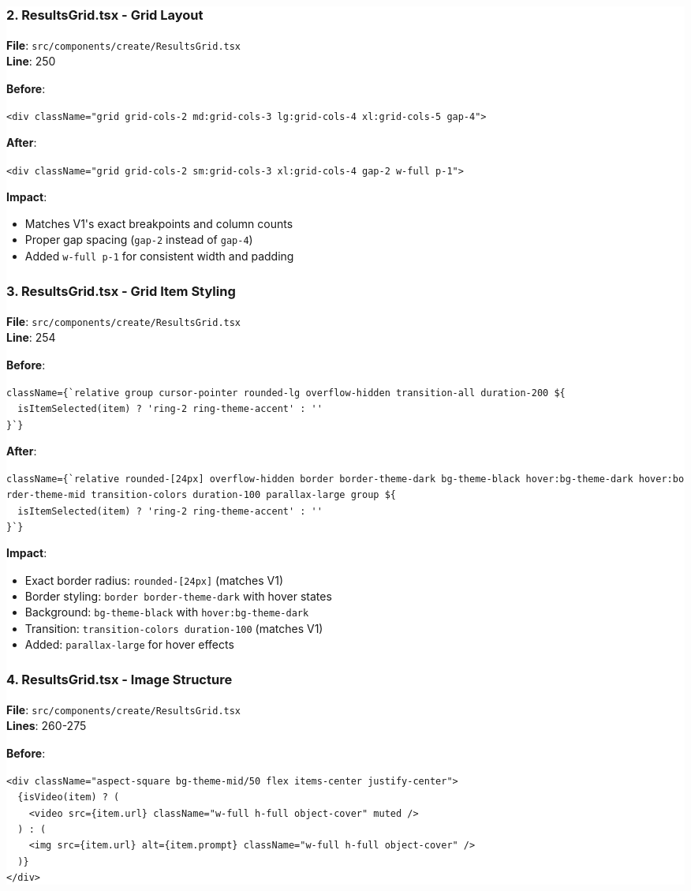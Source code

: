 ### 2. ResultsGrid.tsx - Grid Layout

**File**: `src/components/create/ResultsGrid.tsx`  
**Line**: 250

**Before**:
```tsx
<div className="grid grid-cols-2 md:grid-cols-3 lg:grid-cols-4 xl:grid-cols-5 gap-4">
```

**After**:
```tsx
<div className="grid grid-cols-2 sm:grid-cols-3 xl:grid-cols-4 gap-2 w-full p-1">
```

**Impact**: 
- Matches V1's exact breakpoints and column counts
- Proper gap spacing (`gap-2` instead of `gap-4`)
- Added `w-full p-1` for consistent width and padding

### 3. ResultsGrid.tsx - Grid Item Styling

**File**: `src/components/create/ResultsGrid.tsx`  
**Line**: 254

**Before**:
```tsx
className={`relative group cursor-pointer rounded-lg overflow-hidden transition-all duration-200 ${
  isItemSelected(item) ? 'ring-2 ring-theme-accent' : ''
}`}
```

**After**:
```tsx
className={`relative rounded-[24px] overflow-hidden border border-theme-dark bg-theme-black hover:bg-theme-dark hover:border-theme-mid transition-colors duration-100 parallax-large group ${
  isItemSelected(item) ? 'ring-2 ring-theme-accent' : ''
}`}
```

**Impact**:
- Exact border radius: `rounded-[24px]` (matches V1)
- Border styling: `border border-theme-dark` with hover states
- Background: `bg-theme-black` with `hover:bg-theme-dark`
- Transition: `transition-colors duration-100` (matches V1)
- Added: `parallax-large` for hover effects

### 4. ResultsGrid.tsx - Image Structure

**File**: `src/components/create/ResultsGrid.tsx`  
**Lines**: 260-275

**Before**:
```tsx
<div className="aspect-square bg-theme-mid/50 flex items-center justify-center">
  {isVideo(item) ? (
    <video src={item.url} className="w-full h-full object-cover" muted />
  ) : (
    <img src={item.url} alt={item.prompt} className="w-full h-full object-cover" />
  )}
</div>
```
